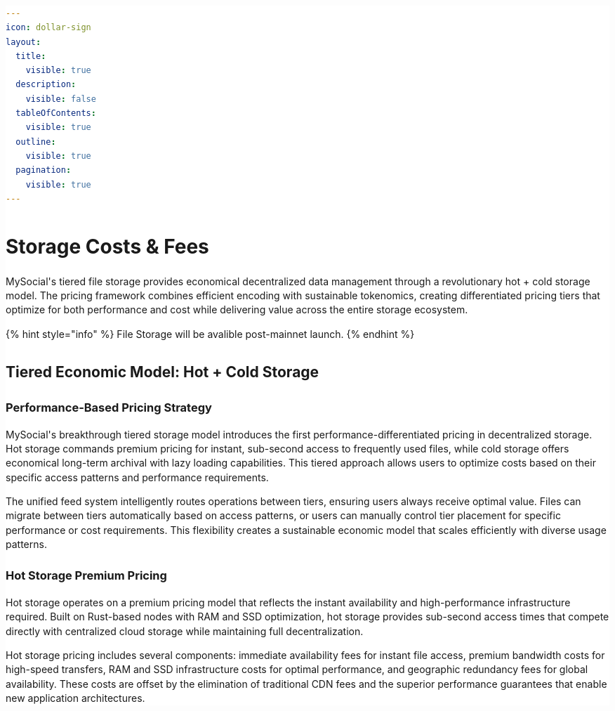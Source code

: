 ```yaml
---
icon: dollar-sign
layout:
  title:
    visible: true
  description:
    visible: false
  tableOfContents:
    visible: true
  outline:
    visible: true
  pagination:
    visible: true
---
```


# Storage Costs & Fees

MySocial's tiered file storage provides economical decentralized data management through a revolutionary hot + cold storage model. The pricing framework combines efficient encoding with sustainable tokenomics, creating differentiated pricing tiers that optimize for both performance and cost while delivering value across the entire storage ecosystem.

{% hint style="info" %}
File Storage will be avalible post-mainnet launch.
{% endhint %}

## Tiered Economic Model: Hot + Cold Storage

### Performance-Based Pricing Strategy

MySocial's breakthrough tiered storage model introduces the first performance-differentiated pricing in decentralized storage. Hot storage commands premium pricing for instant, sub-second access to frequently used files, while cold storage offers economical long-term archival with lazy loading capabilities. This tiered approach allows users to optimize costs based on their specific access patterns and performance requirements.

The unified feed system intelligently routes operations between tiers, ensuring users always receive optimal value. Files can migrate between tiers automatically based on access patterns, or users can manually control tier placement for specific performance or cost requirements. This flexibility creates a sustainable economic model that scales efficiently with diverse usage patterns.

### Hot Storage Premium Pricing

Hot storage operates on a premium pricing model that reflects the instant availability and high-performance infrastructure required. Built on Rust-based nodes with RAM and SSD optimization, hot storage provides sub-second access times that compete directly with centralized cloud storage while maintaining full decentralization.

Hot storage pricing includes several components: immediate availability fees for instant file access, premium bandwidth costs for high-speed transfers, RAM and SSD infrastructure costs for optimal performance, and geographic redundancy fees for global availability. These costs are offset by the elimination of traditional CDN fees and the superior performance guarantees that enable new application architectures.
